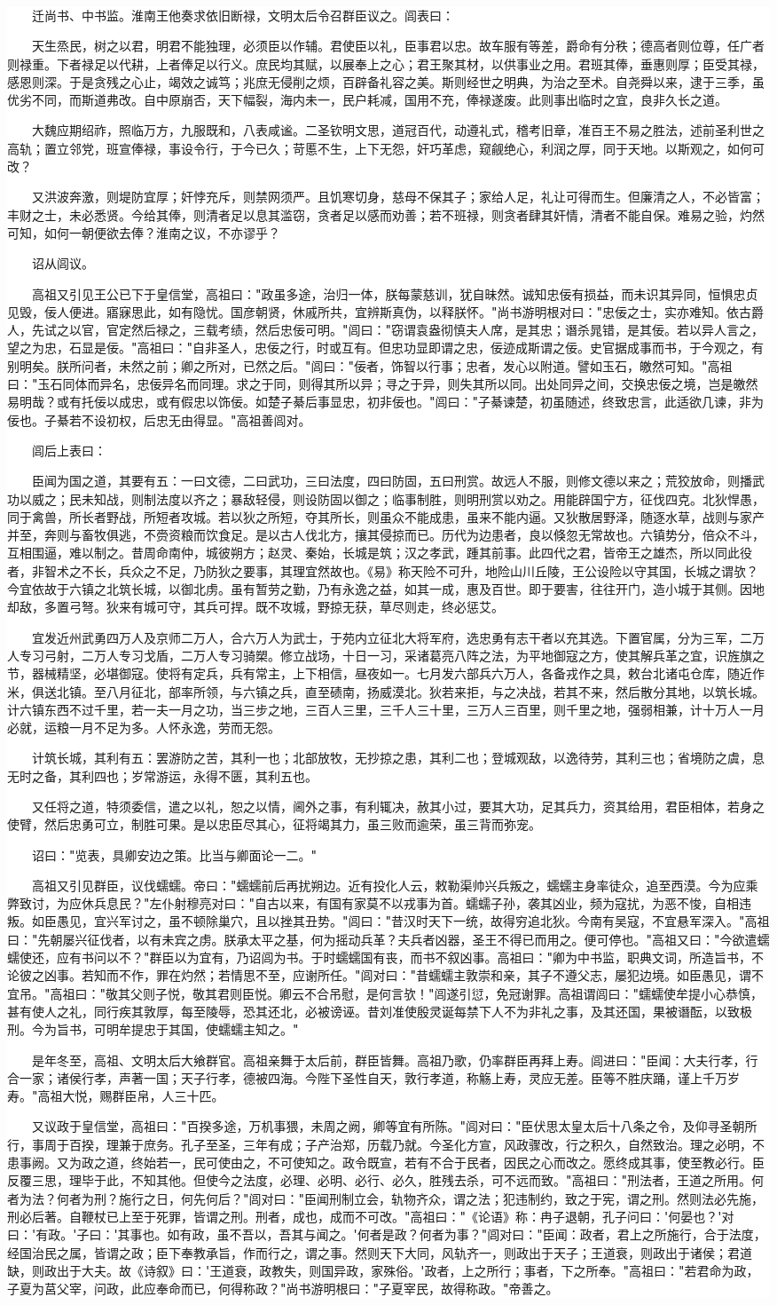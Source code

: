 　　迁尚书、中书监。淮南王他奏求依旧断禄，文明太后令召群臣议之。闾表曰：

　　天生烝民，树之以君，明君不能独理，必须臣以作辅。君使臣以礼，臣事君以忠。故车服有等差，爵命有分秩；德高者则位尊，任广者则禄重。下者禄足以代耕，上者俸足以行义。庶民均其赋，以展奉上之心；君王聚其材，以供事业之用。君班其俸，垂惠则厚；臣受其禄，感恩则深。于是贪残之心止，竭效之诚笃；兆庶无侵削之烦，百辟备礼容之美。斯则经世之明典，为治之至术。自尧舜以来，逮于三季，虽优劣不同，而斯道弗改。自中原崩否，天下幅裂，海内未一，民户耗减，国用不充，俸禄遂废。此则事出临时之宜，良非久长之道。

　　大魏应期绍祚，照临万方，九服既和，八表咸谧。二圣钦明文思，道冠百代，动遵礼式，稽考旧章，准百王不易之胜法，述前圣利世之高轨；置立邻党，班宣俸禄，事设令行，于今已久；苛慝不生，上下无怨，奸巧革虑，窥觎绝心，利润之厚，同于天地。以斯观之，如何可改？

　　又洪波奔激，则堤防宜厚；奸悖充斥，则禁网须严。且饥寒切身，慈母不保其子；家给人足，礼让可得而生。但廉清之人，不必皆富；丰财之士，未必悉贤。今给其俸，则清者足以息其滥窃，贪者足以感而劝善；若不班禄，则贪者肆其奸情，清者不能自保。难易之验，灼然可知，如何一朝便欲去俸？淮南之议，不亦谬乎？

　　诏从闾议。

　　高祖又引见王公已下于皇信堂，高祖曰："政虽多途，治归一体，朕每蒙慈训，犹自昧然。诚知忠佞有损益，而未识其异同，恒惧忠贞见毁，佞人便进。寤寐思此，如有隐忧。国彦朝贤，休戚所共，宜辨斯真伪，以释朕怀。"尚书游明根对曰："忠佞之士，实亦难知。依古爵人，先试之以官，官定然后禄之，三载考绩，然后忠佞可明。"闾曰："窃谓袁盎彻慎夫人席，是其忠；谮杀晁错，是其佞。若以异人言之，望之为忠，石显是佞。"高祖曰："自非圣人，忠佞之行，时或互有。但忠功显即谓之忠，佞迹成斯谓之佞。史官据成事而书，于今观之，有别明矣。朕所问者，未然之前；卿之所对，已然之后。"闾曰："佞者，饰智以行事；忠者，发心以附道。譬如玉石，皦然可知。"高祖曰："玉石同体而异名，忠佞异名而同理。求之于同，则得其所以异；寻之于异，则失其所以同。出处同异之间，交换忠佞之境，岂是皦然易明哉？或有托佞以成忠，或有假忠以饰佞。如楚子綦后事显忠，初非佞也。"闾曰："子綦谏楚，初虽随述，终致忠言，此适欲几谏，非为佞也。子綦若不设初权，后忠无由得显。"高祖善闾对。

　　闾后上表曰：

　　臣闻为国之道，其要有五：一曰文德，二曰武功，三曰法度，四曰防固，五曰刑赏。故远人不服，则修文德以来之；荒狡放命，则播武功以威之；民未知战，则制法度以齐之；暴敌轻侵，则设防固以御之；临事制胜，则明刑赏以劝之。用能辟国宁方，征伐四克。北狄悍愚，同于禽兽，所长者野战，所短者攻城。若以狄之所短，夺其所长，则虽众不能成患，虽来不能内逼。又狄散居野泽，随逐水草，战则与家产并至，奔则与畜牧俱逃，不赍资粮而饮食足。是以古人伐北方，攘其侵掠而已。历代为边患者，良以倏忽无常故也。六镇势分，倍众不斗，互相围逼，难以制之。昔周命南仲，城彼朔方；赵灵、秦始，长城是筑；汉之孝武，踵其前事。此四代之君，皆帝王之雄杰，所以同此役者，非智术之不长，兵众之不足，乃防狄之要事，其理宜然故也。《易》称天险不可升，地险山川丘陵，王公设险以守其国，长城之谓欤？今宜依故于六镇之北筑长城，以御北虏。虽有暂劳之勤，乃有永逸之益，如其一成，惠及百世。即于要害，往往开门，造小城于其侧。因地却敌，多置弓弩。狄来有城可守，其兵可捍。既不攻城，野掠无获，草尽则走，终必惩艾。

　　宜发近州武勇四万人及京师二万人，合六万人为武士，于苑内立征北大将军府，选忠勇有志干者以充其选。下置官属，分为三军，二万人专习弓射，二万人专习戈盾，二万人专习骑槊。修立战场，十日一习，采诸葛亮八阵之法，为平地御寇之方，使其解兵革之宜，识旌旗之节，器械精坚，必堪御寇。使将有定兵，兵有常主，上下相信，昼夜如一。七月发六部兵六万人，各备戎作之具，敕台北诸屯仓库，随近作米，俱送北镇。至八月征北，部率所领，与六镇之兵，直至碛南，扬威漠北。狄若来拒，与之决战，若其不来，然后散分其地，以筑长城。计六镇东西不过千里，若一夫一月之功，当三步之地，三百人三里，三千人三十里，三万人三百里，则千里之地，强弱相兼，计十万人一月必就，运粮一月不足为多。人怀永逸，劳而无怨。

　　计筑长城，其利有五：罢游防之苦，其利一也；北部放牧，无抄掠之患，其利二也；登城观敌，以逸待劳，其利三也；省境防之虞，息无时之备，其利四也；岁常游运，永得不匮，其利五也。

　　又任将之道，特须委信，遣之以礼，恕之以情，阃外之事，有利辄决，赦其小过，要其大功，足其兵力，资其给用，君臣相体，若身之使臂，然后忠勇可立，制胜可果。是以忠臣尽其心，征将竭其力，虽三败而逾荣，虽三背而弥宠。

　　诏曰："览表，具卿安边之策。比当与卿面论一二。"

　　高祖又引见群臣，议伐蠕蠕。帝曰："蠕蠕前后再扰朔边。近有投化人云，敕勒渠帅兴兵叛之，蠕蠕主身率徒众，追至西漠。今为应乘弊致讨，为应休兵息民？"左仆射穆亮对曰："自古以来，有国有家莫不以戎事为首。蠕蠕子孙，袭其凶业，频为寇扰，为恶不悛，自相违叛。如臣愚见，宜兴军讨之，虽不顿除巢穴，且以挫其丑势。"闾曰："昔汉时天下一统，故得穷追北狄。今南有吴寇，不宜悬军深入。"高祖曰："先朝屡兴征伐者，以有未宾之虏。朕承太平之基，何为摇动兵革？夫兵者凶器，圣王不得已而用之。便可停也。"高祖又曰："今欲遣蠕蠕使还，应有书问以不？"群臣以为宜有，乃诏闾为书。于时蠕蠕国有丧，而书不叙凶事。高祖曰："卿为中书监，职典文词，所造旨书，不论彼之凶事。若知而不作，罪在灼然；若情思不至，应谢所任。"闾对曰："昔蠕蠕主敦崇和亲，其子不遵父志，屡犯边境。如臣愚见，谓不宜吊。"高祖曰："敬其父则子悦，敬其君则臣悦。卿云不合吊慰，是何言欤！"闾遂引愆，免冠谢罪。高祖谓闾曰："蠕蠕使牟提小心恭慎，甚有使人之礼，同行疾其敦厚，每至陵辱，恐其还北，必被谤诬。昔刘准使殷灵诞每禁下人不为非礼之事，及其还国，果被谮酝，以致极刑。今为旨书，可明牟提忠于其国，使蠕蠕主知之。"

　　是年冬至，高祖、文明太后大飨群官。高祖亲舞于太后前，群臣皆舞。高祖乃歌，仍率群臣再拜上寿。闾进曰："臣闻：大夫行孝，行合一家；诸侯行孝，声著一国；天子行孝，德被四海。今陛下圣性自天，敦行孝道，称觞上寿，灵应无差。臣等不胜庆踊，谨上千万岁寿。"高祖大悦，赐群臣帛，人三十匹。

　　又议政于皇信堂，高祖曰："百揆多途，万机事猥，未周之阙，卿等宜有所陈。"闾对曰："臣伏思太皇太后十八条之令，及仰寻圣朝所行，事周于百揆，理兼于庶务。孔子至圣，三年有成；子产治郑，历载乃就。今圣化方宣，风政骤改，行之积久，自然致治。理之必明，不患事阙。又为政之道，终始若一，民可使由之，不可使知之。政令既宣，若有不合于民者，因民之心而改之。愿终成其事，使至教必行。臣反覆三思，理毕于此，不知其他。但使今之法度，必理、必明、必行、必久，胜残去杀，可不远而致。"高祖曰："刑法者，王道之所用。何者为法？何者为刑？施行之日，何先何后？"闾对曰："臣闻刑制立会，轨物齐众，谓之法；犯违制约，致之于宪，谓之刑。然则法必先施，刑必后著。自鞭杖已上至于死罪，皆谓之刑。刑者，成也，成而不可改。"高祖曰："《论语》称：冉子退朝，孔子问曰：'何晏也？'对曰：'有政。'子曰：'其事也。如有政，虽不吾以，吾其与闻之。'何者是政？何者为事？"闾对曰："臣闻：政者，君上之所施行，合于法度，经国治民之属，皆谓之政；臣下奉教承旨，作而行之，谓之事。然则天下大同，风轨齐一，则政出于天子；王道衰，则政出于诸侯；君道缺，则政出于大夫。故《诗叙》曰：'王道衰，政教失，则国异政，家殊俗。'政者，上之所行；事者，下之所奉。"高祖曰："若君命为政，子夏为莒父宰，问政，此应奉命而已，何得称政？"尚书游明根曰："子夏宰民，故得称政。"帝善之。
